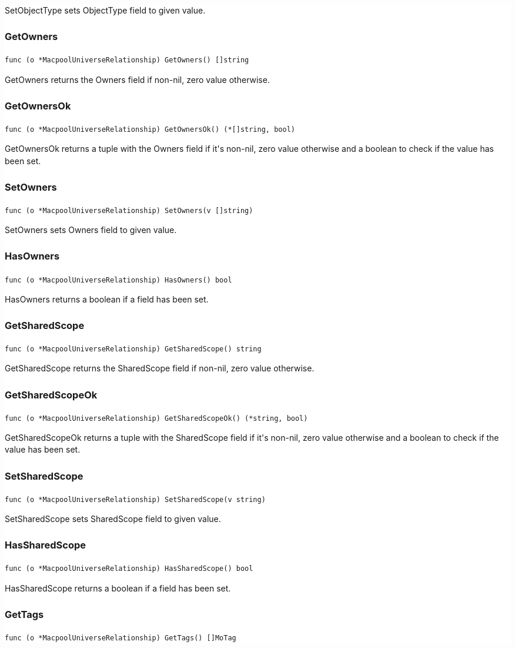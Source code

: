 SetObjectType sets ObjectType field to given value.


### GetOwners

`func (o *MacpoolUniverseRelationship) GetOwners() []string`

GetOwners returns the Owners field if non-nil, zero value otherwise.

### GetOwnersOk

`func (o *MacpoolUniverseRelationship) GetOwnersOk() (*[]string, bool)`

GetOwnersOk returns a tuple with the Owners field if it's non-nil, zero value otherwise
and a boolean to check if the value has been set.

### SetOwners

`func (o *MacpoolUniverseRelationship) SetOwners(v []string)`

SetOwners sets Owners field to given value.

### HasOwners

`func (o *MacpoolUniverseRelationship) HasOwners() bool`

HasOwners returns a boolean if a field has been set.

### GetSharedScope

`func (o *MacpoolUniverseRelationship) GetSharedScope() string`

GetSharedScope returns the SharedScope field if non-nil, zero value otherwise.

### GetSharedScopeOk

`func (o *MacpoolUniverseRelationship) GetSharedScopeOk() (*string, bool)`

GetSharedScopeOk returns a tuple with the SharedScope field if it's non-nil, zero value otherwise
and a boolean to check if the value has been set.

### SetSharedScope

`func (o *MacpoolUniverseRelationship) SetSharedScope(v string)`

SetSharedScope sets SharedScope field to given value.

### HasSharedScope

`func (o *MacpoolUniverseRelationship) HasSharedScope() bool`

HasSharedScope returns a boolean if a field has been set.

### GetTags

`func (o *MacpoolUniverseRelationship) GetTags() []MoTag`
